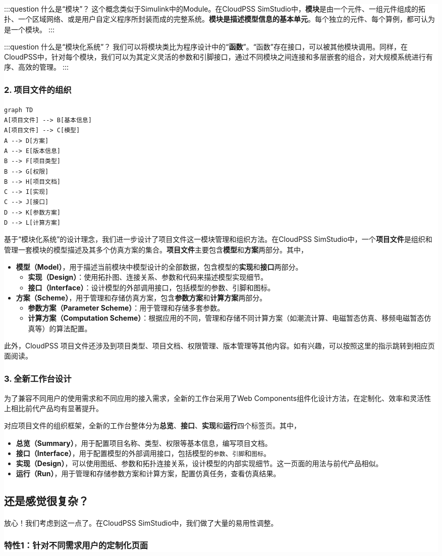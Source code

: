 :::question 什么是“模块”？
这个概念类似于Simulink中的Module。在CloudPSS SimStudio中，**模块**是由一个元件、一组元件组成的拓扑、一个区域网络、或是用户自定义程序所封装而成的完整系统。**模块是描述模型信息的基本单元**。每个独立的元件、每个算例，都可认为是一个模块。
:::

:::question 什么是“模块化系统”？
我们可以将模块类比为程序设计中的“**函数**”。“函数”存在接口，可以被其他模块调用。同样，在CloudPSS中，针对每个模块，我们可以为其定义灵活的参数和引脚接口，通过不同模块之间连接和多层嵌套的组合，对大规模系统进行有序、高效的管理。
:::

### 2. 项目文件的组织

```mermaid
graph TD
A[项目文件] --> B[基本信息]
A[项目文件] --> C[模型]
A --> D[方案]
A --> E[版本信息]
B --> F[项目类型]
B --> G[权限]
B --> H[项目文档]
C --> I[实现]
C --> J[接口]
D --> K[参数方案]
D --> L[计算方案]
```

基于“模块化系统”的设计理念，我们进一步设计了项目文件这一模块管理和组织方法。在CloudPSS SimStudio中，一个**项目文件**是组织和管理一套模块的模型描述及其多个仿真方案的集合。**项目文件**主要包含**模型**和**方案**两部分。其中，

- **模型（Model）**，用于描述当前模块中模型设计的全部数据，包含模型的**实现**和**接口**两部分。
  - **实现（Design）**：使用拓扑图、连接关系、参数和代码来描述模型实现细节。
  - **接口（Interface）**：设计模型的外部调用接口，包括模型的参数、引脚和图标。
- **方案（Scheme）**，用于管理和存储仿真方案，包含**参数方案**和**计算方案**两部分。
  - **参数方案（Parameter Scheme）**：用于管理和存储多套参数。
  - **计算方案（Computation Scheme）**：根据应用的不同，管理和存储不同计算方案（如潮流计算、电磁暂态仿真、移频电磁暂态仿真等）的算法配置。

此外，CloudPSS 项目文件还涉及到项目类型、项目文档、权限管理、版本管理等其他内容。如有兴趣，可以按照这里的指示跳转到相应页面阅读。

### 3. 全新工作台设计

为了兼容不同用户的使用需求和不同应用的接入需求，全新的工作台采用了Web Components组件化设计方法，在定制化、效率和灵活性上相比前代产品均有显著提升。

对应项目文件的组织框架，全新的工作台整体分为**总览**、**接口**、**实现**和**运行**四个标签页。其中，
- **总览（Summary）**，用于配置项目名称、类型、权限等基本信息，编写项目文档。
- **接口（Interface）**，用于配置模型的外部调用接口，包括模型的`参数`、`引脚`和`图标`。
- **实现（Design）**，可以使用图纸、参数和拓扑连接关系，设计模型的内部实现细节。这一页面的用法与前代产品相似。
- **运行（Run）**，用于管理和存储参数方案和计算方案，配置仿真任务，查看仿真结果。

## 还是感觉很复杂？
放心！我们考虑到这一点了。在CloudPSS SimStudio中，我们做了大量的易用性调整。

### 特性1：针对不同需求用户的定制化页面
